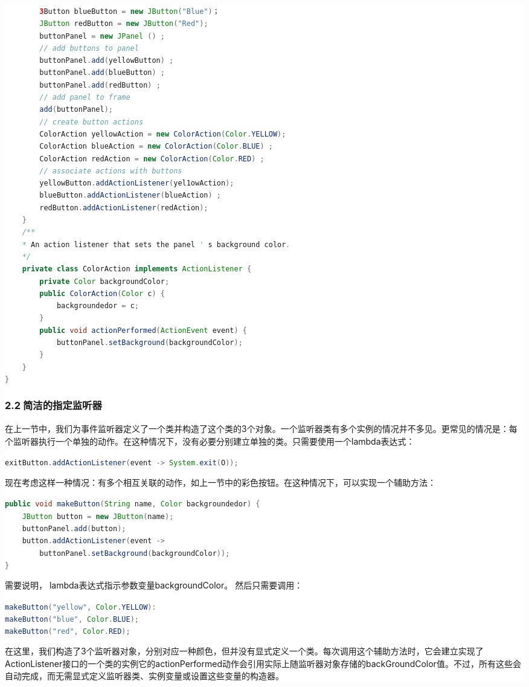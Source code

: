 ```java
		3Button blueButton = new JButton("Blue")；
		JButton redButton = new JButton("Red");
		buttonPanel = new JPanel () ;
		// add buttons to panel
		buttonPanel.add(yellowButton) ;
		buttonPanel.add(blueButton) ;
		buttonPanel.add(redButton) ;
		// add panel to frame
		add(buttonPanel);
		// create button actions
		ColorAction yellowAction = new ColorAction(Color.YELLOW);
		ColorAction blueAction = new ColorAction(Color.BLUE) ;
		ColorAction redAction = new ColorAction(Color.RED) ;
		// associate actions with buttons
		yellowButton.addActionListener(yel1owAction);
		blueButton.addActionListener(blueAction) ;
		redButton.addActionListener(redAction);
	}
	/**
	* An action listener that sets the panel ' s background color.
	*/
	private class ColorAction implements ActionListener {
		private Color backgroundColor;
		public ColorAction(Color c) {
			backgroundedor = c;
		}
		public void actionPerformed(ActionEvent event) {
			buttonPanel.setBackground(backgroundColor);
		}
	}
}
```
### 2.2 简洁的指定监听器
在上一节中，我们为事件监听器定义了一个类并构造了这个类的3个对象。一个监听器类有多个实例的情况并不多见。更常见的情况是：每个监听器执行一个单独的动作。在这种情况下，没有必要分别建立单独的类。只需要使用一个lambda表达式：
```java
exitButton.addActionListener(event -> System.exit(O));
```
现在考虑这样一种情况：有多个相互关联的动作，如上一节中的彩色按钮。在这种情况下，可以实现一个辅助方法：
```java
public void makeButton(String name, Color backgroundedor) {
	JButton button = new JButton(name);
	buttonPanel.add(button);
	button.addActionListener(event ->
		buttonPanel.setBackground(backgroundColor));
}
```
需要说明， lambda表达式指示参数变量backgroundColor。
然后只需要调用：
```java
makeButton("yellow", Color.YELLOW):
makeButton("blue", Color.BLUE);
makeButton("red", Color.RED);
```
在这里，我们构造了3个监听器对象，分别对应一种颜色，但并没有显式定义一个类。每次调用这个辅助方法时，它会建立实现了ActionListener接口的一个类的实例它的actionPerformed动作会引用实际上随监听器对象存储的backGroundColor值。不过，所有这些会自动完成，而无需显式定义监听器类、实例变量或设置这些变量的构造器。
